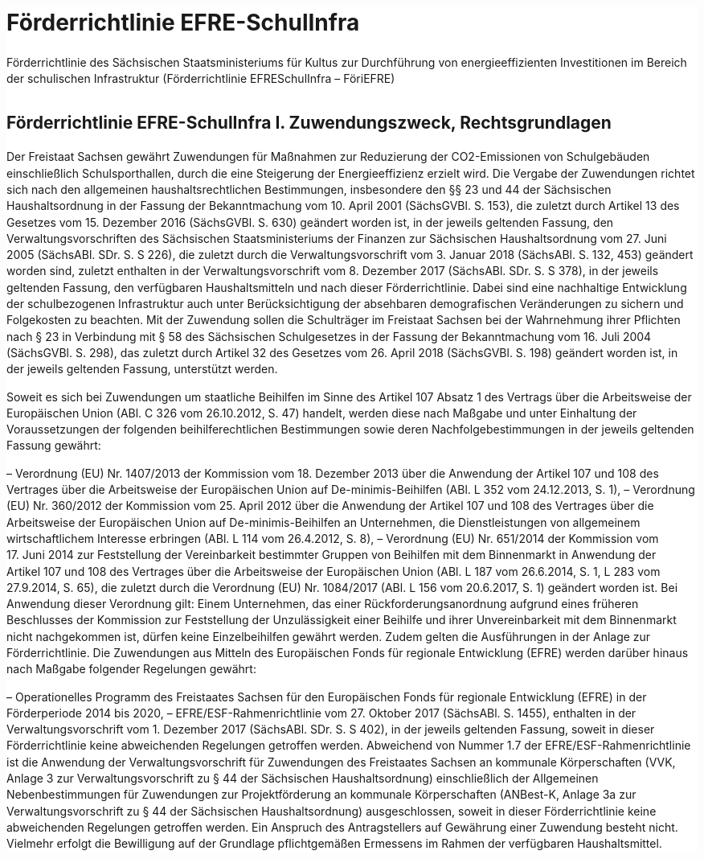 # Förderrichtlinie EFRE-SchulInfra

Förderrichtlinie des Sächsischen Staatsministeriums für Kultus zur Durchführung von energieeffizienten Investitionen im Bereich der schulischen Infrastruktur (Förderrichtlinie EFRESchulInfra – FöriEFRE)

## Förderrichtlinie EFRE-SchulInfra I. Zuwendungszweck, Rechtsgrundlagen 

Der Freistaat Sachsen gewährt Zuwendungen für Maßnahmen zur Reduzierung der CO2-Emissionen von Schulgebäuden einschließlich Schulsporthallen, durch die eine Steigerung der Energieeffizienz erzielt wird. Die Vergabe der Zuwendungen richtet sich nach den allgemeinen haushaltsrechtlichen Bestimmungen, insbesondere den §§ 23 und 44 der Sächsischen Haushaltsordnung in der Fassung der Bekanntmachung vom 10. April 2001 (SächsGVBl. S. 153), die zuletzt durch Artikel 13 des Gesetzes vom 15. Dezember 2016 (SächsGVBl. S. 630) geändert worden ist, in der jeweils geltenden Fassung, den Verwaltungsvorschriften des Sächsischen Staatsministeriums der Finanzen zur Sächsischen Haushaltsordnung vom 27. Juni 2005 (SächsABl. SDr. S. S 226), die zuletzt durch die Verwaltungsvorschrift vom 3. Januar 2018 (SächsABl. S. 132, 453) geändert worden sind, zuletzt enthalten in der Verwaltungsvorschrift vom 8. Dezember 2017 (SächsABl. SDr. S. S 378), in der jeweils geltenden Fassung, den verfügbaren Haushaltsmitteln und nach dieser Förderrichtlinie. Dabei sind eine nachhaltige Entwicklung der schulbezogenen Infrastruktur auch unter Berücksichtigung der absehbaren demografischen Veränderungen zu sichern und Folgekosten zu beachten. Mit der Zuwendung sollen die Schulträger im Freistaat Sachsen bei der Wahrnehmung ihrer Pflichten nach § 23 in Verbindung mit § 58 des Sächsischen Schulgesetzes in der Fassung der Bekanntmachung vom 16. Juli 2004 (SächsGVBl. S. 298), das zuletzt durch Artikel 32 des Gesetzes vom 26. April 2018 (SächsGVBl. S. 198) geändert worden ist, in der jeweils geltenden Fassung, unterstützt werden.

Soweit es sich bei Zuwendungen um staatliche Beihilfen im Sinne des Artikel 107 Absatz 1 des Vertrags über die Arbeitsweise der Europäischen Union (ABl. C 326 vom 26.10.2012, S. 47) handelt, werden diese nach Maßgabe und unter Einhaltung der Voraussetzungen der folgenden beihilferechtlichen Bestimmungen sowie deren Nachfolgebestimmungen in der jeweils geltenden Fassung gewährt:

– Verordnung (EU) Nr. 1407/2013 der Kommission vom 18. Dezember 2013 über die Anwendung der Artikel 107 und 108 des Vertrages über die Arbeitsweise der Europäischen Union auf De-minimis-Beihilfen (ABl. L 352 vom 24.12.2013, S. 1), – Verordnung (EU) Nr. 360/2012 der Kommission vom 25. April 2012 über die Anwendung der Artikel 107 und 108 des Vertrages über die Arbeitsweise der Europäischen Union auf De-minimis-Beihilfen an Unternehmen, die Dienstleistungen von allgemeinem wirtschaftlichem Interesse erbringen (ABl. L 114 vom 26.4.2012, S. 8), – Verordnung (EU) Nr. 651/2014 der Kommission vom 17. Juni 2014 zur Feststellung der Vereinbarkeit bestimmter Gruppen von Beihilfen mit dem Binnenmarkt in Anwendung der Artikel 107 und 108 des Vertrages über die Arbeitsweise der Europäischen Union (ABl. L 187 vom 26.6.2014, S. 1, L 283 vom 27.9.2014, S. 65), die zuletzt durch die Verordnung (EU) Nr. 1084/2017 (ABl. L 156 vom 20.6.2017, S. 1) geändert worden ist. Bei Anwendung dieser Verordnung gilt: Einem Unternehmen, das einer Rückforderungsanordnung aufgrund eines früheren Beschlusses der Kommission zur Feststellung der Unzulässigkeit einer Beihilfe und ihrer Unvereinbarkeit mit dem Binnenmarkt nicht nachgekommen ist, dürfen keine Einzelbeihilfen gewährt werden. Zudem gelten die Ausführungen in der Anlage zur Förderrichtlinie. Die Zuwendungen aus Mitteln des Europäischen Fonds für regionale Entwicklung (EFRE) werden darüber hinaus nach Maßgabe folgender Regelungen gewährt:

– Operationelles Programm des Freistaates Sachsen für den Europäischen Fonds für regionale Entwicklung (EFRE) in der Förderperiode 2014 bis 2020, – EFRE/ESF-Rahmenrichtlinie vom 27. Oktober 2017 (SächsABl. S. 1455), enthalten in der Verwaltungsvorschrift vom 1. Dezember 2017 (SächsABl. SDr. S. S 402), in der jeweils geltenden Fassung, soweit in dieser Förderrichtlinie keine abweichenden Regelungen getroffen werden. Abweichend von Nummer 1.7 der EFRE/ESF-Rahmenrichtlinie ist die Anwendung der Verwaltungsvorschrift für Zuwendungen des Freistaates Sachsen an kommunale Körperschaften (VVK, Anlage 3 zur Verwaltungsvorschrift zu § 44 der Sächsischen Haushaltsordnung) einschließlich der Allgemeinen Nebenbestimmungen für Zuwendungen zur Projektförderung an kommunale Körperschaften (ANBest-K, Anlage 3a zur Verwaltungsvorschrift zu § 44 der Sächsischen Haushaltsordnung) ausgeschlossen, soweit in dieser Förderrichtlinie keine abweichenden Regelungen getroffen werden. Ein Anspruch des Antragstellers auf Gewährung einer Zuwendung besteht nicht. Vielmehr erfolgt die Bewilligung auf der Grundlage pflichtgemäßen Ermessens im Rahmen der verfügbaren Haushaltsmittel.
